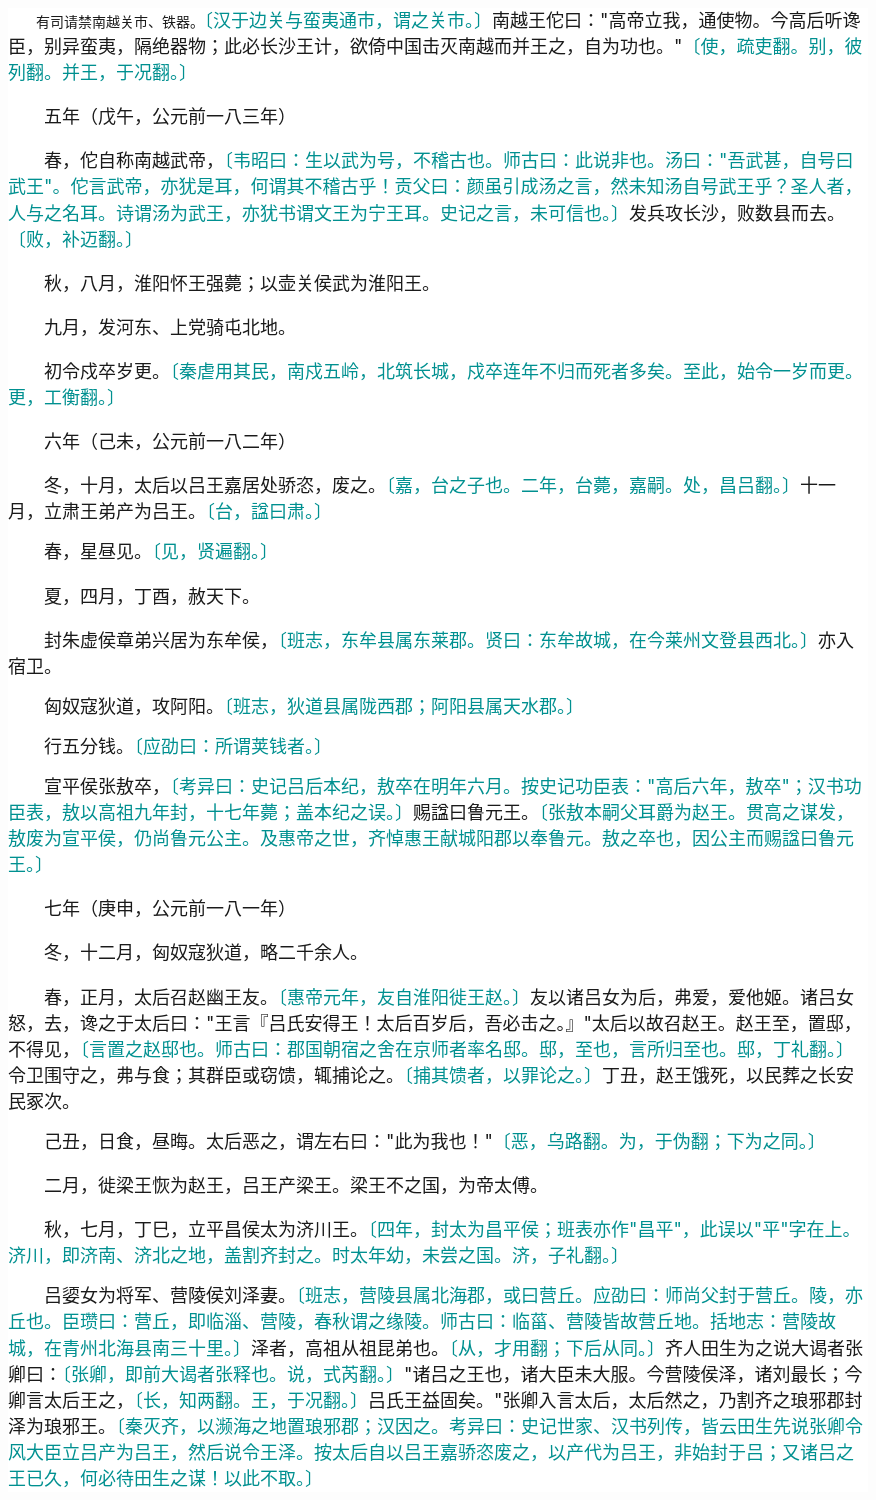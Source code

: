  　　有司请禁南越关市、铁器。</font><font size=4px color="#009090"><font size=4px>〔汉于边关与蛮夷通市，谓之关市。〕</font></font><font size=4px>南越王佗曰："高帝立我，通使物。今高后听谗臣，别异蛮夷，隔绝器物；此必长沙王计，欲倚中国击灭南越而并王之，自为功也。"</font><font size=4px color="#009090"><font size=4px>〔使，疏吏翻。别，彼列翻。并王，于况翻。〕</font></font><font size=4px>

 　　五年（戊午，公元前一八三年）

 　　春，佗自称南越武帝，</font><font size=4px color="#009090"><font size=4px>〔韦昭曰：生以武为号，不稽古也。师古曰：此说非也。汤曰："吾武甚，自号曰武王"。佗言武帝，亦犹是耳，何谓其不稽古乎！贡父曰：颜虽引成汤之言，然未知汤自号武王乎？圣人者，人与之名耳。诗谓汤为武王，亦犹书谓文王为宁王耳。史记之言，未可信也。〕</font></font><font size=4px>发兵攻长沙，败数县而去。</font><font size=4px color="#009090"><font size=4px>〔败，补迈翻。〕</font></font><font size=4px>

 　　秋，八月，淮阳怀王强薨；以壶关侯武为淮阳王。

 　　九月，发河东、上党骑屯北地。

 　　初令戍卒岁更。</font><font size=4px color="#009090"><font size=4px>〔秦虐用其民，南戍五岭，北筑长城，戍卒连年不归而死者多矣。至此，始令一岁而更。更，工衡翻。〕</font></font><font size=4px>

 　　六年（己未，公元前一八二年）

 　　冬，十月，太后以吕王嘉居处骄恣，废之。</font><font size=4px color="#009090"><font size=4px>〔嘉，台之子也。二年，台薨，嘉嗣。处，昌吕翻。〕</font></font><font size=4px>十一月，立肃王弟产为吕王。</font><font size=4px color="#009090"><font size=4px>〔台，諡曰肃。〕</font></font><font size=4px>

 　　春，星昼见。</font><font size=4px color="#009090"><font size=4px>〔见，贤遍翻。〕</font></font><font size=4px>

 　　夏，四月，丁酉，赦天下。

 　　封朱虚侯章弟兴居为东牟侯，</font><font size=4px color="#009090"><font size=4px>〔班志，东牟县属东莱郡。贤曰：东牟故城，在今莱州文登县西北。〕</font></font><font size=4px>亦入宿卫。

 　　匈奴寇狄道，攻阿阳。</font><font size=4px color="#009090"><font size=4px>〔班志，狄道县属陇西郡；阿阳县属天水郡。〕</font></font><font size=4px>

 　　行五分钱。</font><font size=4px color="#009090"><font size=4px>〔应劭曰：所谓荚钱者。〕</font></font><font size=4px>

 　　宣平侯张敖卒，</font><font size=4px color="#009090"><font size=4px>〔考异曰：史记吕后本纪，敖卒在明年六月。按史记功臣表："高后六年，敖卒"；汉书功臣表，敖以高祖九年封，十七年薨；盖本纪之误。〕</font></font><font size=4px>赐諡曰鲁元王。</font><font size=4px color="#009090"><font size=4px>〔张敖本嗣父耳爵为赵王。贯高之谋发，敖废为宣平侯，仍尚鲁元公主。及惠帝之世，齐悼惠王献城阳郡以奉鲁元。敖之卒也，因公主而赐諡曰鲁元王。〕</font></font><font size=4px>

 　　七年（庚申，公元前一八一年）

 　　冬，十二月，匈奴寇狄道，略二千余人。

 　　春，正月，太后召赵幽王友。</font><font size=4px color="#009090"><font size=4px>〔惠帝元年，友自淮阳徙王赵。〕</font></font><font size=4px>友以诸吕女为后，弗爱，爱他姬。诸吕女怒，去，谗之于太后曰："王言『吕氏安得王！太后百岁后，吾必击之。』"太后以故召赵王。赵王至，置邸，不得见，</font><font size=4px color="#009090"><font size=4px>〔言置之赵邸也。师古曰：郡国朝宿之舍在京师者率名邸。邸，至也，言所归至也。邸，丁礼翻。〕</font></font><font size=4px>令卫围守之，弗与食；其群臣或窃馈，辄捕论之。</font><font size=4px color="#009090"><font size=4px>〔捕其馈者，以罪论之。〕</font></font><font size=4px>丁丑，赵王饿死，以民葬之长安民冢次。

 　　己丑，日食，昼晦。太后恶之，谓左右曰："此为我也！"</font><font size=4px color="#009090"><font size=4px>〔恶，乌路翻。为，于伪翻；下为之同。〕</font></font><font size=4px>

 　　二月，徙梁王恢为赵王，吕王产梁王。梁王不之国，为帝太傅。

 　　秋，七月，丁巳，立平昌侯太为济川王。</font><font size=4px color="#009090"><font size=4px>〔四年，封太为昌平侯；班表亦作"昌平"，此误以"平"字在上。济川，即济南、济北之地，盖割齐封之。时太年幼，未尝之国。济，子礼翻。〕</font></font><font size=4px>

 　　吕媭女为将军、营陵侯刘泽妻。</font><font size=4px color="#009090"><font size=4px>〔班志，营陵县属北海郡，或曰营丘。应劭曰：师尚父封于营丘。陵，亦丘也。臣瓒曰：营丘，即临淄、营陵，春秋谓之缘陵。师古曰：临菑、营陵皆故营丘地。括地志：营陵故城，在青州北海县南三十里。〕</font></font><font size=4px>泽者，高祖从祖昆弟也。</font><font size=4px color="#009090"><font size=4px>〔从，才用翻；下后从同。〕</font></font><font size=4px>齐人田生为之说大谒者张卿曰：</font><font size=4px color="#009090"><font size=4px>〔张卿，即前大谒者张释也。说，式芮翻。〕</font></font><font size=4px>"诸吕之王也，诸大臣未大服。今营陵侯泽，诸刘最长；今卿言太后王之，</font><font size=4px color="#009090"><font size=4px>〔长，知两翻。王，于况翻。〕</font></font><font size=4px>吕氏王益固矣。"张卿入言太后，太后然之，乃割齐之琅邪郡封泽为琅邪王。</font><font size=4px color="#009090"><font size=4px>〔秦灭齐，以濒海之地置琅邪郡；汉因之。考异曰：史记世家、汉书列传，皆云田生先说张卿令风大臣立吕产为吕王，然后说令王泽。按太后自以吕王嘉骄恣废之，以产代为吕王，非始封于吕；又诸吕之王已久，何必待田生之谋！以此不取。〕</font></font><font size=4px>

